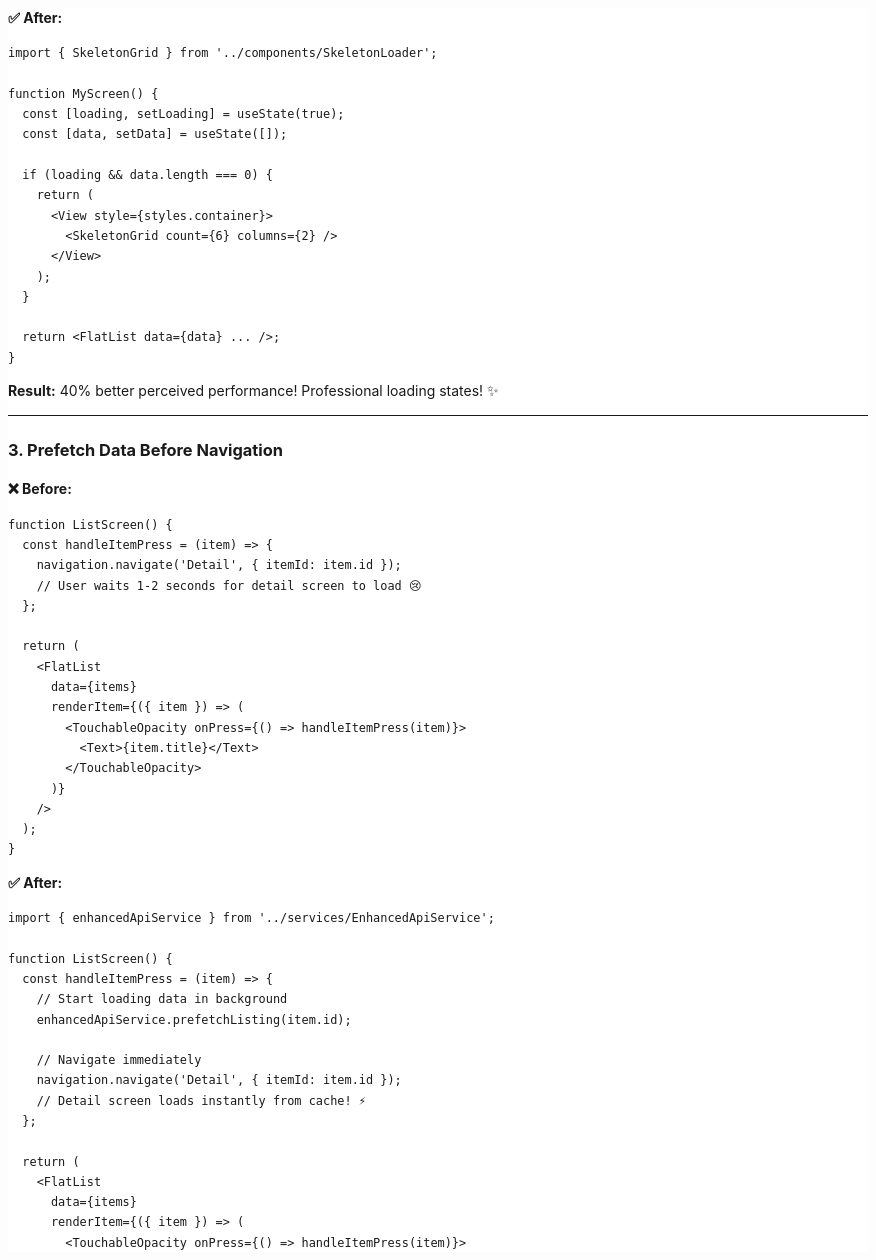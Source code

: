 **✅ After:**
```tsx
import { SkeletonGrid } from '../components/SkeletonLoader';

function MyScreen() {
  const [loading, setLoading] = useState(true);
  const [data, setData] = useState([]);

  if (loading && data.length === 0) {
    return (
      <View style={styles.container}>
        <SkeletonGrid count={6} columns={2} />
      </View>
    );
  }

  return <FlatList data={data} ... />;
}
```

**Result:** 40% better perceived performance! Professional loading states! ✨

---

### 3. Prefetch Data Before Navigation

**❌ Before:**
```tsx
function ListScreen() {
  const handleItemPress = (item) => {
    navigation.navigate('Detail', { itemId: item.id });
    // User waits 1-2 seconds for detail screen to load 😢
  };

  return (
    <FlatList
      data={items}
      renderItem={({ item }) => (
        <TouchableOpacity onPress={() => handleItemPress(item)}>
          <Text>{item.title}</Text>
        </TouchableOpacity>
      )}
    />
  );
}
```

**✅ After:**
```tsx
import { enhancedApiService } from '../services/EnhancedApiService';

function ListScreen() {
  const handleItemPress = (item) => {
    // Start loading data in background
    enhancedApiService.prefetchListing(item.id);
    
    // Navigate immediately
    navigation.navigate('Detail', { itemId: item.id });
    // Detail screen loads instantly from cache! ⚡
  };

  return (
    <FlatList
      data={items}
      renderItem={({ item }) => (
        <TouchableOpacity onPress={() => handleItemPress(item)}>
```